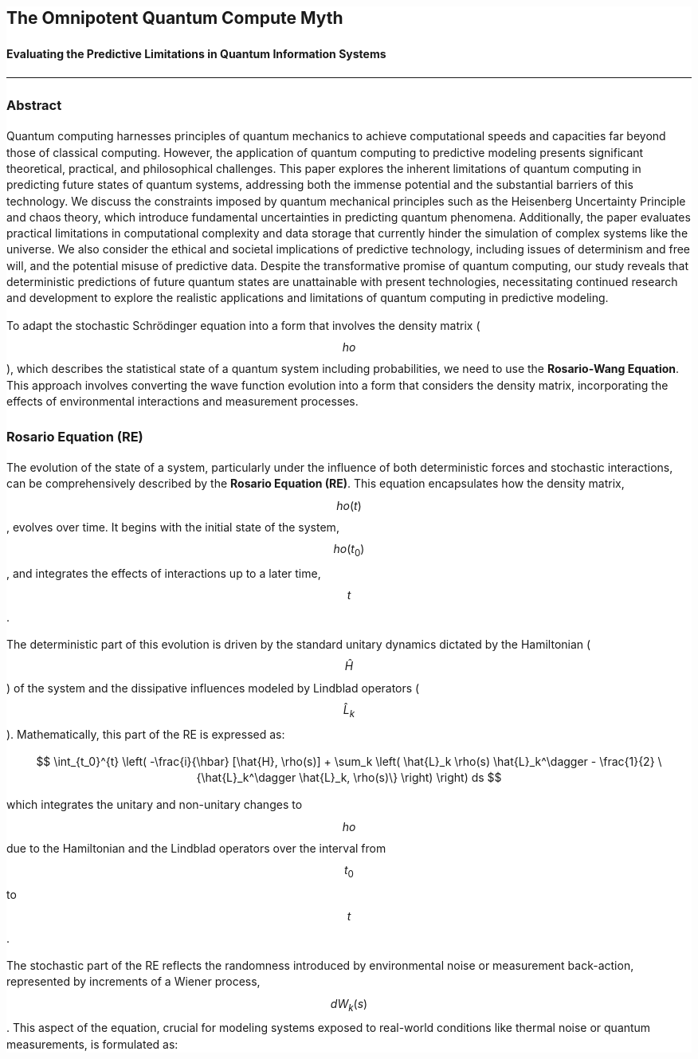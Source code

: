 ## The Omnipotent Quantum Compute Myth

#### Evaluating the Predictive Limitations in Quantum Information Systems

***

### Abstract

Quantum computing harnesses principles of quantum mechanics to achieve computational speeds and capacities far beyond those of classical computing. However, the application of quantum computing to predictive modeling presents significant theoretical, practical, and philosophical challenges. This paper explores the inherent limitations of quantum computing in predicting future states of quantum systems, addressing both the immense potential and the substantial barriers of this technology. We discuss the constraints imposed by quantum mechanical principles such as the Heisenberg Uncertainty Principle and chaos theory, which introduce fundamental uncertainties in predicting quantum phenomena. Additionally, the paper evaluates practical limitations in computational complexity and data storage that currently hinder the simulation of complex systems like the universe. We also consider the ethical and societal implications of predictive technology, including issues of determinism and free will, and the potential misuse of predictive data. Despite the transformative promise of quantum computing, our study reveals that deterministic predictions of future quantum states are unattainable with present technologies, necessitating continued research and development to explore the realistic applications and limitations of quantum computing in predictive modeling.

To adapt the stochastic Schrödinger equation into a form that involves the density matrix ($$ho$$), which describes the statistical state of a quantum system including probabilities, we need to use the **Rosario-Wang Equation**. This approach involves converting the wave function evolution into a form that considers the density matrix, incorporating the effects of environmental interactions and measurement processes.

### Rosario Equation (RE)

The evolution of the state of a system, particularly under the influence of both deterministic forces and stochastic interactions, can be comprehensively described by the **Rosario Equation (RE)**. This equation encapsulates how the density matrix, $$ho(t)$$, evolves over time. It begins with the initial state of the system, $$ho(t_0)$$, and integrates the effects of interactions up to a later time, $$t$$.

The deterministic part of this evolution is driven by the standard unitary dynamics dictated by the Hamiltonian ($$\hat{H}$$) of the system and the dissipative influences modeled by Lindblad operators ($$\hat{L}_k$$). Mathematically, this part of the RE is expressed as:

$$
\int_{t_0}^{t} \left( -\frac{i}{\hbar} [\hat{H}, \rho(s)] + \sum_k \left( \hat{L}_k \rho(s) \hat{L}_k^\dagger - \frac{1}{2} \{\hat{L}_k^\dagger \hat{L}_k, \rho(s)\} \right) \right) ds
$$

which integrates the unitary and non-unitary changes to $$ho$$ due to the Hamiltonian and the Lindblad operators over the interval from $$t_0$$ to $$t$$.

The stochastic part of the RE reflects the randomness introduced by environmental noise or measurement back-action, represented by increments of a Wiener process, $$dW_k(s)$$. This aspect of the equation, crucial for modeling systems exposed to real-world conditions like thermal noise or quantum measurements, is formulated as:
